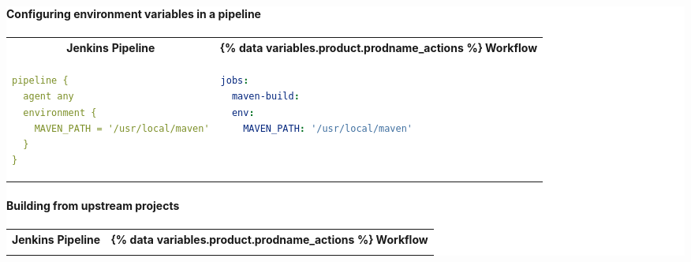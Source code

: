 </td>
</tr>
</table>

#### Configuring environment variables in a pipeline

<table>
<tr>
<th>
Jenkins Pipeline
</th>
<th>
{% data variables.product.prodname_actions %} Workflow
</th>
</tr>
<tr>
<td>

  ```yaml
  pipeline {
    agent any
    environment {
      MAVEN_PATH = '/usr/local/maven'
    }
  }
  ```

</td>
<td>

  ```yaml
 jobs:
    maven-build:
    env:
      MAVEN_PATH: '/usr/local/maven'
  
  ```

</td>
</tr>
</table>

#### Building from upstream projects

<table>
<tr>
<th>
Jenkins Pipeline
</th>
<th>
{% data variables.product.prodname_actions %} Workflow
</th>
</tr>
<tr>
<td>
